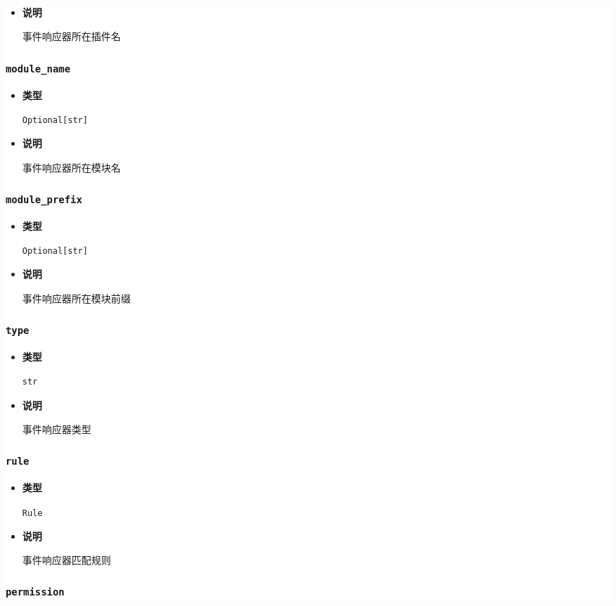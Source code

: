 * **说明**

    事件响应器所在插件名



### `module_name`


* **类型**

    `Optional[str]`



* **说明**

    事件响应器所在模块名



### `module_prefix`


* **类型**

    `Optional[str]`



* **说明**

    事件响应器所在模块前缀



### `type`


* **类型**

    `str`



* **说明**

    事件响应器类型



### `rule`


* **类型**

    `Rule`



* **说明**

    事件响应器匹配规则



### `permission`
